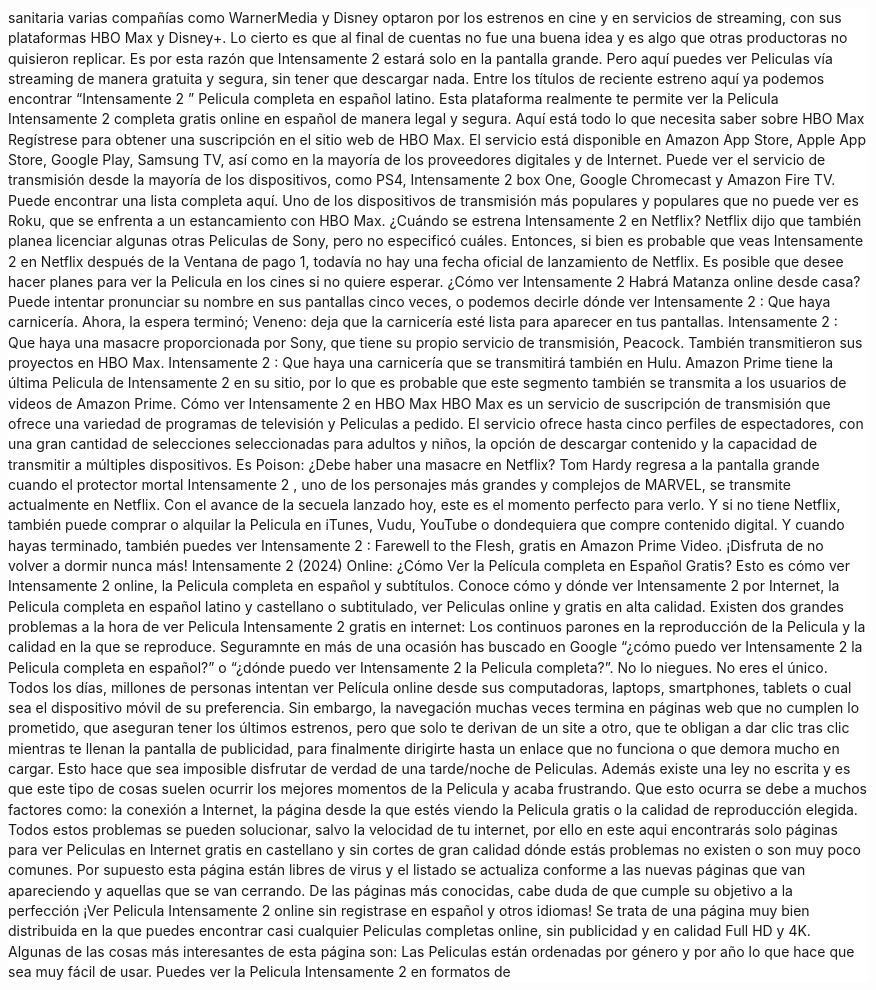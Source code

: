 sanitaria varias compañías como WarnerMedia y Disney optaron por los estrenos en cine y en servicios de streaming, con sus plataformas HBO Max y Disney+. Lo cierto es que al final de cuentas no fue una buena idea y es algo que otras productoras no quisieron replicar. Es por esta razón que Intensamente 2 estará solo en la pantalla grande. Pero aquí puedes ver Peliculas vía streaming de manera gratuita y segura, sin tener que descargar nada. Entre los títulos de reciente estreno aquí ya podemos encontrar “Intensamente 2 ” Pelicula completa en español latino. Esta plataforma realmente te permite ver la Pelicula Intensamente 2 completa gratis online en español de manera legal y segura. Aquí está todo lo que necesita saber sobre HBO Max Regístrese para obtener una suscripción en el sitio web de HBO Max. El servicio está disponible en Amazon App Store, Apple App Store, Google Play, Samsung TV, así como en la mayoría de los proveedores digitales y de Internet. Puede ver el servicio de transmisión desde la mayoría de los dispositivos, como PS4, Intensamente 2 box One, Google Chromecast y Amazon Fire TV. Puede encontrar una lista completa aquí. Uno de los dispositivos de transmisión más populares y populares que no puede ver es Roku, que se enfrenta a un estancamiento con HBO Max. ¿Cuándo se estrena Intensamente 2 en Netflix? Netflix dijo que también planea licenciar algunas otras Peliculas de Sony, pero no especificó cuáles. Entonces, si bien es probable que veas Intensamente 2 en Netflix después de la Ventana de pago 1, todavía no hay una fecha oficial de lanzamiento de Netflix. Es posible que desee hacer planes para ver la Pelicula en los cines si no quiere esperar. ¿Cómo ver Intensamente 2 Habrá Matanza online desde casa? Puede intentar pronunciar su nombre en sus pantallas cinco veces, o podemos decirle dónde ver Intensamente 2 : Que haya carnicería. Ahora, la espera terminó; Veneno: deja que la carnicería esté lista para aparecer en tus pantallas. Intensamente 2 : Que haya una masacre proporcionada por Sony, que tiene su propio servicio de transmisión, Peacock. También transmitieron sus proyectos en HBO Max. Intensamente 2 : Que haya una carnicería que se transmitirá también en Hulu. Amazon Prime tiene la última Pelicula de Intensamente 2 en su sitio, por lo que es probable que este segmento también se transmita a los usuarios de videos de Amazon Prime. Cómo ver Intensamente 2 en HBO Max HBO Max es un servicio de suscripción de transmisión que ofrece una variedad de programas de televisión y Peliculas a pedido. El servicio ofrece hasta cinco perfiles de espectadores, con una gran cantidad de selecciones seleccionadas para adultos y niños, la opción de descargar contenido y la capacidad de transmitir a múltiples dispositivos. Es Poison: ¿Debe haber una masacre en Netflix? Tom Hardy regresa a la pantalla grande cuando el protector mortal Intensamente 2 , uno de los personajes más grandes y complejos de MARVEL, se transmite actualmente en Netflix. Con el avance de la secuela lanzado hoy, este es el momento perfecto para verlo. Y si no tiene Netflix, también puede comprar o alquilar la Pelicula en iTunes, Vudu, YouTube o dondequiera que compre contenido digital. Y cuando hayas terminado, también puedes ver Intensamente 2 : Farewell to the Flesh, gratis en Amazon Prime Video. ¡Disfruta de no volver a dormir nunca más! Intensamente 2 (2024) Online: ¿Cómo Ver la Película completa en Español Gratis? Esto es cómo ver Intensamente 2 online, la Pelicula completa en español y subtítulos. Conoce cómo y dónde ver Intensamente 2 por Internet, la Pelicula completa en español latino y castellano o subtitulado, ver Peliculas online y gratis en alta calidad. Existen dos grandes problemas a la hora de ver Pelicula Intensamente 2 gratis en internet: Los continuos parones en la reproducción de la Pelicula y la calidad en la que se reproduce. Seguramnte en más de una ocasión has buscado en Google “¿cómo puedo ver Intensamente 2 la Pelicula completa en español?” o “¿dónde puedo ver Intensamente 2 la Pelicula completa?”. No lo niegues. No eres el único. Todos los días, millones de personas intentan ver Película online desde sus computadoras, laptops, smartphones, tablets o cual sea el dispositivo móvil de su preferencia. Sin embargo, la navegación muchas veces termina en páginas web que no cumplen lo prometido, que aseguran tener los últimos estrenos, pero que solo te derivan de un site a otro, que te obligan a dar clic tras clic mientras te llenan la pantalla de publicidad, para finalmente dirigirte hasta un enlace que no funciona o que demora mucho en cargar. Esto hace que sea imposible disfrutar de verdad de una tarde/noche de Peliculas. Además existe una ley no escrita y es que este tipo de cosas suelen ocurrir los mejores momentos de la Pelicula y acaba frustrando. Que esto ocurra se debe a muchos factores como: la conexión a Internet, la página desde la que estés viendo la Pelicula gratis o la calidad de reproducción elegida. Todos estos problemas se pueden solucionar, salvo la velocidad de tu internet, por ello en este aqui encontrarás solo páginas para ver Peliculas en Internet gratis en castellano y sin cortes de gran calidad dónde estás problemas no existen o son muy poco comunes. Por supuesto esta página están libres de virus y el listado se actualiza conforme a las nuevas páginas que van apareciendo y aquellas que se van cerrando. De las páginas más conocidas, cabe duda de que cumple su objetivo a la perfección ¡Ver Pelicula Intensamente 2 online sin registrase en español y otros idiomas! Se trata de una página muy bien distribuida en la que puedes encontrar casi cualquier Peliculas completas online, sin publicidad y en calidad Full HD y 4K. Algunas de las cosas más interesantes de esta página son: Las Peliculas están ordenadas por género y por año lo que hace que sea muy fácil de usar. Puedes ver la Pelicula Intensamente 2 en formatos de